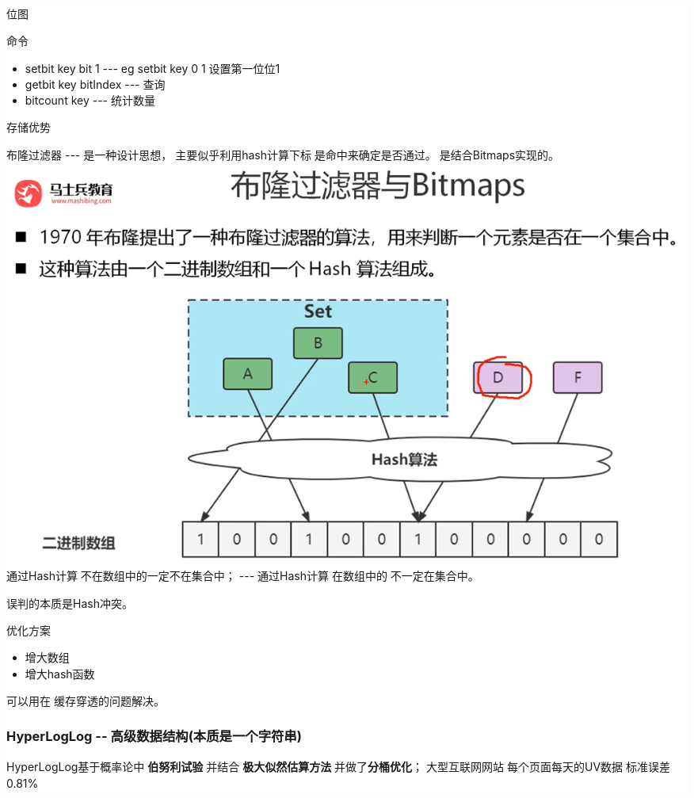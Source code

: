 位图

命令
- setbit key bit 1 --- eg setbit key 0 1 设置第一位位1
- getbit key bitIndex --- 查询
- bitcount key --- 统计数量

存储优势



布隆过滤器 --- 是一种设计思想， 主要似乎利用hash计算下标 是命中来确定是否通过。
是结合Bitmaps实现的。
<img src="./static/redis_bool_filter.png"/>
通过Hash计算 不在数组中的一定不在集合中； ---
通过Hash计算  在数组中的 不一定在集合中。

误判的本质是Hash冲突。

优化方案
- 增大数组
- 增大hash函数


可以用在 缓存穿透的问题解决。


### HyperLogLog  -- 高级数据结构(本质是一个字符串)

HyperLogLog基于概率论中 **伯努利试验** 并结合 **极大似然估算方法** 并做了**分桶优化**；
大型互联网网站 每个页面每天的UV数据
标准误差 0.81%
